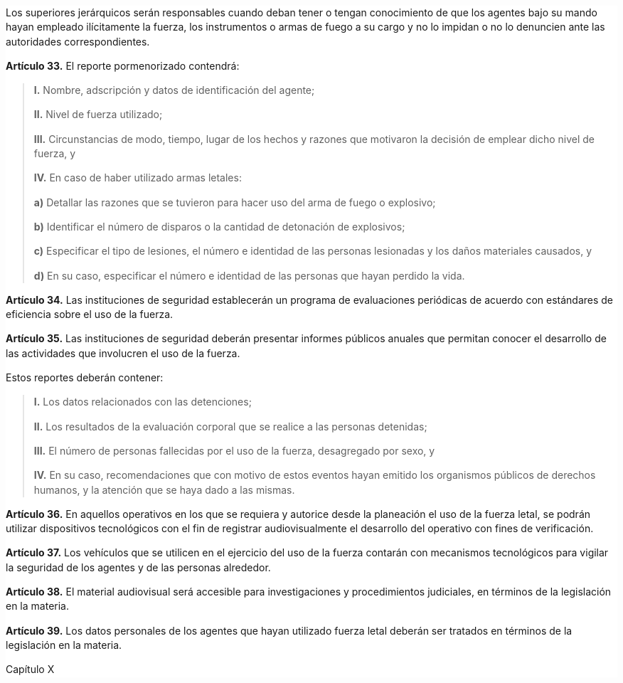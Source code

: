 Los superiores jerárquicos serán responsables cuando deban tener o tengan conocimiento de que los agentes bajo su mando hayan empleado ilícitamente la fuerza, los instrumentos o armas de fuego a su cargo y no lo impidan o no lo denuncien ante las autoridades correspondientes.

**Artículo 33.** El reporte pormenorizado contendrá:

> **I.** Nombre, adscripción y datos de identificación del agente;
>
> **II.** Nivel de fuerza utilizado;
>
> **III.** Circunstancias de modo, tiempo, lugar de los hechos y razones que motivaron la decisión de emplear dicho nivel de fuerza, y
>
> **IV.** En caso de haber utilizado armas letales:
>
> **a)** Detallar las razones que se tuvieron para hacer uso del arma de fuego o explosivo;
>
> **b)** Identificar el número de disparos o la cantidad de detonación de explosivos;
>
> **c)** Especificar el tipo de lesiones, el número e identidad de las personas lesionadas y los daños materiales causados, y
>
> **d)** En su caso, especificar el número e identidad de las personas que hayan perdido la vida.

**Artículo 34.** Las instituciones de seguridad establecerán un programa de evaluaciones periódicas de acuerdo con estándares de eficiencia sobre el uso de la fuerza.

**Artículo 35.** Las instituciones de seguridad deberán presentar informes públicos anuales que permitan conocer el desarrollo de las actividades que involucren el uso de la fuerza.

Estos reportes deberán contener:

> **I.** Los datos relacionados con las detenciones;
>
> **II.** Los resultados de la evaluación corporal que se realice a las personas detenidas;
>
> **III.** El número de personas fallecidas por el uso de la fuerza, desagregado por sexo, y
>
> **IV.** En su caso, recomendaciones que con motivo de estos eventos hayan emitido los organismos públicos de derechos humanos, y la atención que se haya dado a las mismas.

**Artículo 36.** En aquellos operativos en los que se requiera y autorice desde la planeación el uso de la fuerza letal, se podrán utilizar dispositivos tecnológicos con el fin de registrar audiovisualmente el desarrollo del operativo con fines de verificación.

**Artículo 37.** Los vehículos que se utilicen en el ejercicio del uso de la fuerza contarán con mecanismos tecnológicos para vigilar la seguridad de los agentes y de las personas alrededor.

**Artículo 38.** El material audiovisual será accesible para investigaciones y procedimientos judiciales, en términos de la legislación en la materia.

**Artículo 39.** Los datos personales de los agentes que hayan utilizado fuerza letal deberán ser tratados en términos de la legislación en la materia.

Capítulo X
